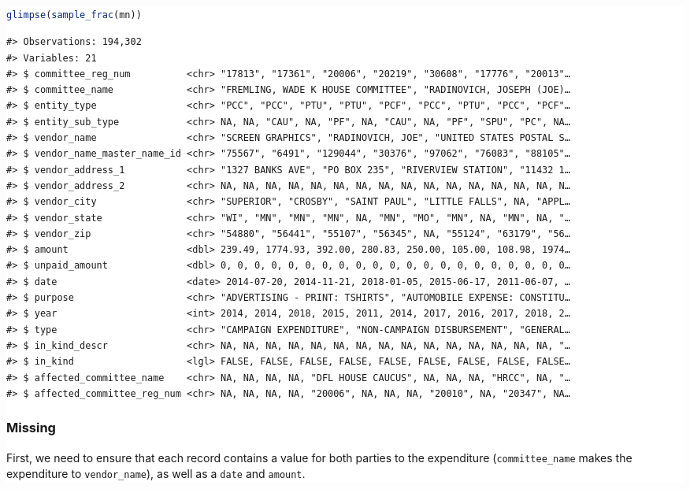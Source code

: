 ``` r
glimpse(sample_frac(mn))
```

    #> Observations: 194,302
    #> Variables: 21
    #> $ committee_reg_num          <chr> "17813", "17361", "20006", "20219", "30608", "17776", "20013"…
    #> $ committee_name             <chr> "FREMLING, WADE K HOUSE COMMITTEE", "RADINOVICH, JOSEPH (JOE)…
    #> $ entity_type                <chr> "PCC", "PCC", "PTU", "PTU", "PCF", "PCC", "PTU", "PCC", "PCF"…
    #> $ entity_sub_type            <chr> NA, NA, "CAU", NA, "PF", NA, "CAU", NA, "PF", "SPU", "PC", NA…
    #> $ vendor_name                <chr> "SCREEN GRAPHICS", "RADINOVICH, JOE", "UNITED STATES POSTAL S…
    #> $ vendor_name_master_name_id <chr> "75567", "6491", "129044", "30376", "97062", "76083", "88105"…
    #> $ vendor_address_1           <chr> "1327 BANKS AVE", "PO BOX 235", "RIVERVIEW STATION", "11432 1…
    #> $ vendor_address_2           <chr> NA, NA, NA, NA, NA, NA, NA, NA, NA, NA, NA, NA, NA, NA, NA, N…
    #> $ vendor_city                <chr> "SUPERIOR", "CROSBY", "SAINT PAUL", "LITTLE FALLS", NA, "APPL…
    #> $ vendor_state               <chr> "WI", "MN", "MN", "MN", NA, "MN", "MO", "MN", NA, "MN", NA, "…
    #> $ vendor_zip                 <chr> "54880", "56441", "55107", "56345", NA, "55124", "63179", "56…
    #> $ amount                     <dbl> 239.49, 1774.93, 392.00, 280.83, 250.00, 105.00, 108.98, 1974…
    #> $ unpaid_amount              <dbl> 0, 0, 0, 0, 0, 0, 0, 0, 0, 0, 0, 0, 0, 0, 0, 0, 0, 0, 0, 0, 0…
    #> $ date                       <date> 2014-07-20, 2014-11-21, 2018-01-05, 2015-06-17, 2011-06-07, …
    #> $ purpose                    <chr> "ADVERTISING - PRINT: TSHIRTS", "AUTOMOBILE EXPENSE: CONSTITU…
    #> $ year                       <int> 2014, 2014, 2018, 2015, 2011, 2014, 2017, 2016, 2017, 2018, 2…
    #> $ type                       <chr> "CAMPAIGN EXPENDITURE", "NON-CAMPAIGN DISBURSEMENT", "GENERAL…
    #> $ in_kind_descr              <chr> NA, NA, NA, NA, NA, NA, NA, NA, NA, NA, NA, NA, NA, NA, NA, "…
    #> $ in_kind                    <lgl> FALSE, FALSE, FALSE, FALSE, FALSE, FALSE, FALSE, FALSE, FALSE…
    #> $ affected_committee_name    <chr> NA, NA, NA, NA, "DFL HOUSE CAUCUS", NA, NA, NA, "HRCC", NA, "…
    #> $ affected_committee_reg_num <chr> NA, NA, NA, NA, "20006", NA, NA, NA, "20010", NA, "20347", NA…

### Missing

First, we need to ensure that each record contains a value for both
parties to the expenditure (`committee_name` makes the expenditure to
`vendor_name`), as well as a `date` and `amount`.
